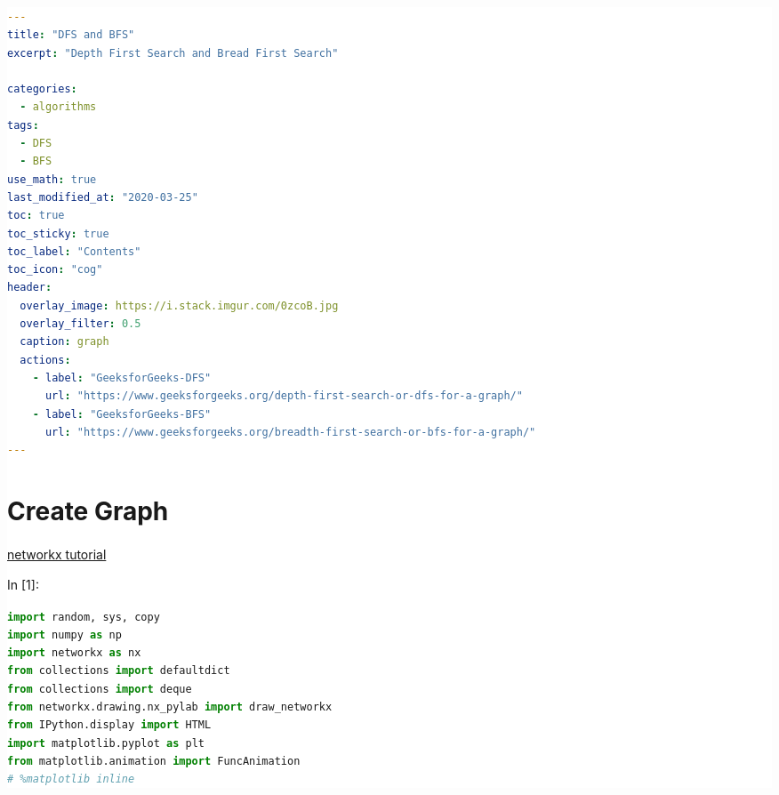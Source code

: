 ```yaml
---
title: "DFS and BFS"
excerpt: "Depth First Search and Bread First Search"

categories:
  - algorithms
tags:
  - DFS
  - BFS
use_math: true
last_modified_at: "2020-03-25"
toc: true
toc_sticky: true
toc_label: "Contents"
toc_icon: "cog"
header:
  overlay_image: https://i.stack.imgur.com/0zcoB.jpg
  overlay_filter: 0.5
  caption: graph 
  actions:
    - label: "GeeksforGeeks-DFS"
      url: "https://www.geeksforgeeks.org/depth-first-search-or-dfs-for-a-graph/"
    - label: "GeeksforGeeks-BFS"
      url: "https://www.geeksforgeeks.org/breadth-first-search-or-bfs-for-a-graph/"
---
```


# Create Graph
[networkx tutorial](https://networkx.github.io/documentation/networkx-1.10/tutorial/tutorial.html)

<div class="prompt input_prompt">
In&nbsp;[1]:
</div>

<div class="input_area" markdown="1">

```python
import random, sys, copy
import numpy as np
import networkx as nx
from collections import defaultdict
from collections import deque
from networkx.drawing.nx_pylab import draw_networkx
from IPython.display import HTML
import matplotlib.pyplot as plt
from matplotlib.animation import FuncAnimation
# %matplotlib inline
```

</div>
